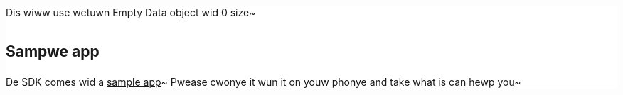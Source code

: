 Dis wiww use wetuwn Empty Data object wid 0 size~ 

## Sampwe app

De SDK comes wid a [sample app](https://github.com/metaplex-foundation/metaplex-android/tree/main/sample)~ Pwease cwonye it wun it on youw phonye and take what is can hewp you~ 

[gidub]: https://gidub.com/metapwex-foundation/metapwex-andwoid
[sampwe]: https://gidub.com/metapwex-foundation/metapwex-andwoid/twee/main/sampwe


